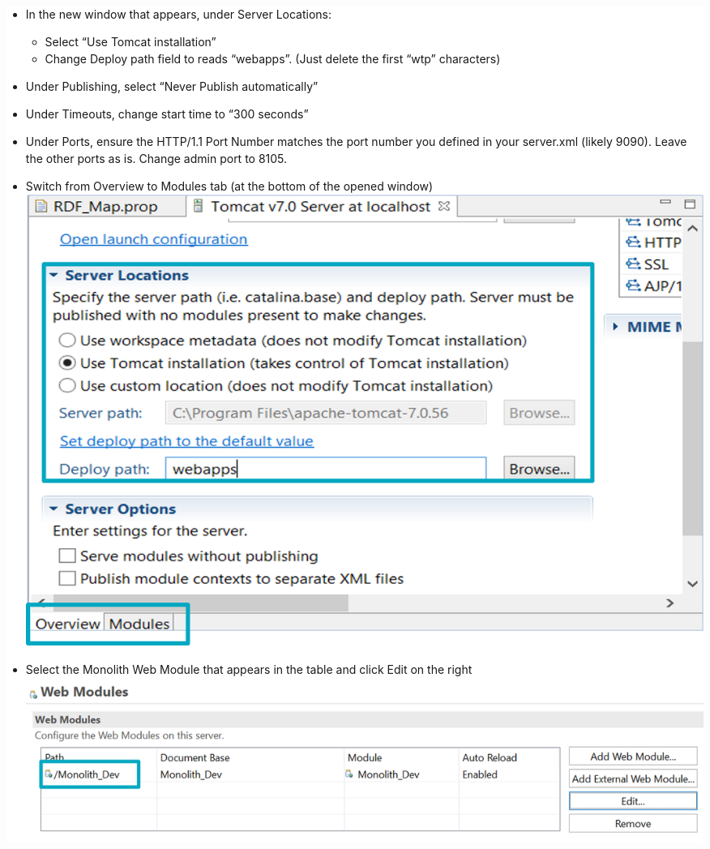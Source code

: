 - In the new window that appears, under Server Locations:
  - Select “Use Tomcat installation”
  - Change Deploy path field to reads “webapps”. (Just delete the first “wtp” characters)
- Under Publishing, select “Never Publish automatically”
- Under Timeouts, change start time to “300 seconds”
- Under Ports, ensure the HTTP/1.1 Port Number matches the port number you defined in your server.xml (likely 9090). Leave the other ports as is. Change admin port to 8105.
- Switch from Overview to Modules tab (at the bottom of the opened window)
![Module tab](../../../static/img/SemossDevInstallation/Moduletab.png)

- Select the Monolith Web Module that appears in the table and click Edit on the right
![Web Module](../../../static/img/SemossDevInstallation/Webmodule.png)

